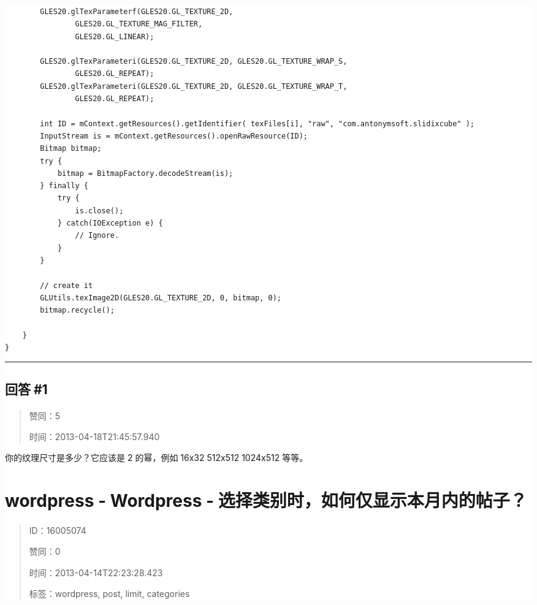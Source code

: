 ```
        GLES20.glTexParameterf(GLES20.GL_TEXTURE_2D,
                GLES20.GL_TEXTURE_MAG_FILTER,
                GLES20.GL_LINEAR);

        GLES20.glTexParameteri(GLES20.GL_TEXTURE_2D, GLES20.GL_TEXTURE_WRAP_S,
                GLES20.GL_REPEAT);
        GLES20.glTexParameteri(GLES20.GL_TEXTURE_2D, GLES20.GL_TEXTURE_WRAP_T,
                GLES20.GL_REPEAT);

        int ID = mContext.getResources().getIdentifier( texFiles[i], "raw", "com.antonymsoft.slidixcube" );
        InputStream is = mContext.getResources().openRawResource(ID);
        Bitmap bitmap;
        try {
            bitmap = BitmapFactory.decodeStream(is);
        } finally {
            try {
                is.close();
            } catch(IOException e) {
                // Ignore.
            }
        }

        // create it 
        GLUtils.texImage2D(GLES20.GL_TEXTURE_2D, 0, bitmap, 0);
        bitmap.recycle();

    }
} 
```

* * *

## 回答 #1

> 赞同：5
> 
> 时间：2013-04-18T21:45:57.940

你的纹理尺寸是多少？它应该是 2 的幂，例如 16x32 512x512 1024x512 等等。

# wordpress - Wordpress - 选择类别时，如何仅显示本月内的帖子？

> ID：16005074
> 
> 赞同：0
> 
> 时间：2013-04-14T22:23:28.423
> 
> 标签：wordpress, post, limit, categories
